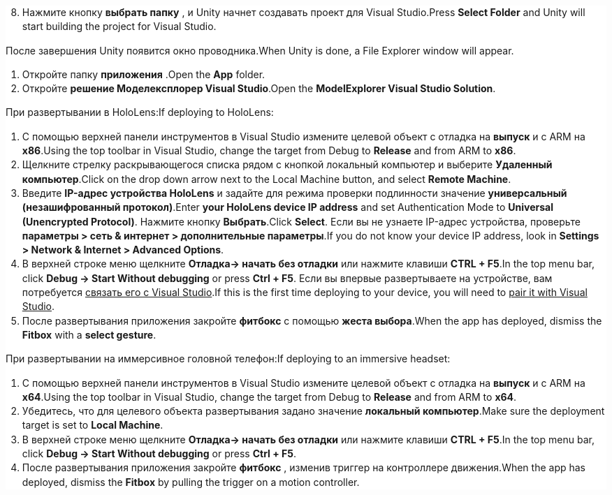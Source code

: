 8. <span data-ttu-id="fe6c8-163">Нажмите кнопку **выбрать папку** , и Unity начнет создавать проект для Visual Studio.</span><span class="sxs-lookup"><span data-stu-id="fe6c8-163">Press **Select Folder** and Unity will start building the project for Visual Studio.</span></span>

<span data-ttu-id="fe6c8-164">После завершения Unity появится окно проводника.</span><span class="sxs-lookup"><span data-stu-id="fe6c8-164">When Unity is done, a File Explorer window will appear.</span></span>

1. <span data-ttu-id="fe6c8-165">Откройте папку **приложения** .</span><span class="sxs-lookup"><span data-stu-id="fe6c8-165">Open the **App** folder.</span></span>
2. <span data-ttu-id="fe6c8-166">Откройте **решение Моделексплорер Visual Studio**.</span><span class="sxs-lookup"><span data-stu-id="fe6c8-166">Open the **ModelExplorer Visual Studio Solution**.</span></span>

<span data-ttu-id="fe6c8-167">При развертывании в HoloLens:</span><span class="sxs-lookup"><span data-stu-id="fe6c8-167">If deploying to HoloLens:</span></span>

1. <span data-ttu-id="fe6c8-168">С помощью верхней панели инструментов в Visual Studio измените целевой объект с отладка на **выпуск** и с ARM на **x86**.</span><span class="sxs-lookup"><span data-stu-id="fe6c8-168">Using the top toolbar in Visual Studio, change the target from Debug to **Release** and from ARM to **x86**.</span></span>
2. <span data-ttu-id="fe6c8-169">Щелкните стрелку раскрывающегося списка рядом с кнопкой локальный компьютер и выберите **Удаленный компьютер**.</span><span class="sxs-lookup"><span data-stu-id="fe6c8-169">Click on the drop down arrow next to the Local Machine button, and select **Remote Machine**.</span></span>
3. <span data-ttu-id="fe6c8-170">Введите **IP-адрес устройства HoloLens** и задайте для режима проверки подлинности значение **универсальный (незашифрованный протокол)**.</span><span class="sxs-lookup"><span data-stu-id="fe6c8-170">Enter **your HoloLens device IP address** and set Authentication Mode to **Universal (Unencrypted Protocol)**.</span></span> <span data-ttu-id="fe6c8-171">Нажмите кнопку **Выбрать**.</span><span class="sxs-lookup"><span data-stu-id="fe6c8-171">Click **Select**.</span></span> <span data-ttu-id="fe6c8-172">Если вы не узнаете IP-адрес устройства, проверьте **параметры > сеть & интернет > дополнительные параметры**.</span><span class="sxs-lookup"><span data-stu-id="fe6c8-172">If you do not know your device IP address, look in **Settings > Network & Internet > Advanced Options**.</span></span>
4. <span data-ttu-id="fe6c8-173">В верхней строке меню щелкните **Отладка-> начать без отладки** или нажмите клавиши **CTRL + F5**.</span><span class="sxs-lookup"><span data-stu-id="fe6c8-173">In the top menu bar, click **Debug -> Start Without debugging** or press **Ctrl + F5**.</span></span> <span data-ttu-id="fe6c8-174">Если вы впервые развертываете на устройстве, вам потребуется [связать его с Visual Studio](../../../develop/platform-capabilities-and-apis/using-visual-studio.md#pairing-your-device).</span><span class="sxs-lookup"><span data-stu-id="fe6c8-174">If this is the first time deploying to your device, you will need to [pair it with Visual Studio](../../../develop/platform-capabilities-and-apis/using-visual-studio.md#pairing-your-device).</span></span>
5. <span data-ttu-id="fe6c8-175">После развертывания приложения закройте **фитбокс** с помощью **жеста выбора**.</span><span class="sxs-lookup"><span data-stu-id="fe6c8-175">When the app has deployed, dismiss the **Fitbox** with a **select gesture**.</span></span>

<span data-ttu-id="fe6c8-176">При развертывании на иммерсивное головной телефон:</span><span class="sxs-lookup"><span data-stu-id="fe6c8-176">If deploying to an immersive headset:</span></span>

1. <span data-ttu-id="fe6c8-177">С помощью верхней панели инструментов в Visual Studio измените целевой объект с отладка на **выпуск** и с ARM на **x64**.</span><span class="sxs-lookup"><span data-stu-id="fe6c8-177">Using the top toolbar in Visual Studio, change the target from Debug to **Release** and from ARM to **x64**.</span></span>
2. <span data-ttu-id="fe6c8-178">Убедитесь, что для целевого объекта развертывания задано значение **локальный компьютер**.</span><span class="sxs-lookup"><span data-stu-id="fe6c8-178">Make sure the deployment target is set to **Local Machine**.</span></span>
3. <span data-ttu-id="fe6c8-179">В верхней строке меню щелкните **Отладка-> начать без отладки** или нажмите клавиши **CTRL + F5**.</span><span class="sxs-lookup"><span data-stu-id="fe6c8-179">In the top menu bar, click **Debug -> Start Without debugging** or press **Ctrl + F5**.</span></span>
4. <span data-ttu-id="fe6c8-180">После развертывания приложения закройте **фитбокс** , изменив триггер на контроллере движения.</span><span class="sxs-lookup"><span data-stu-id="fe6c8-180">When the app has deployed, dismiss the **Fitbox** by pulling the trigger on a motion controller.</span></span>
